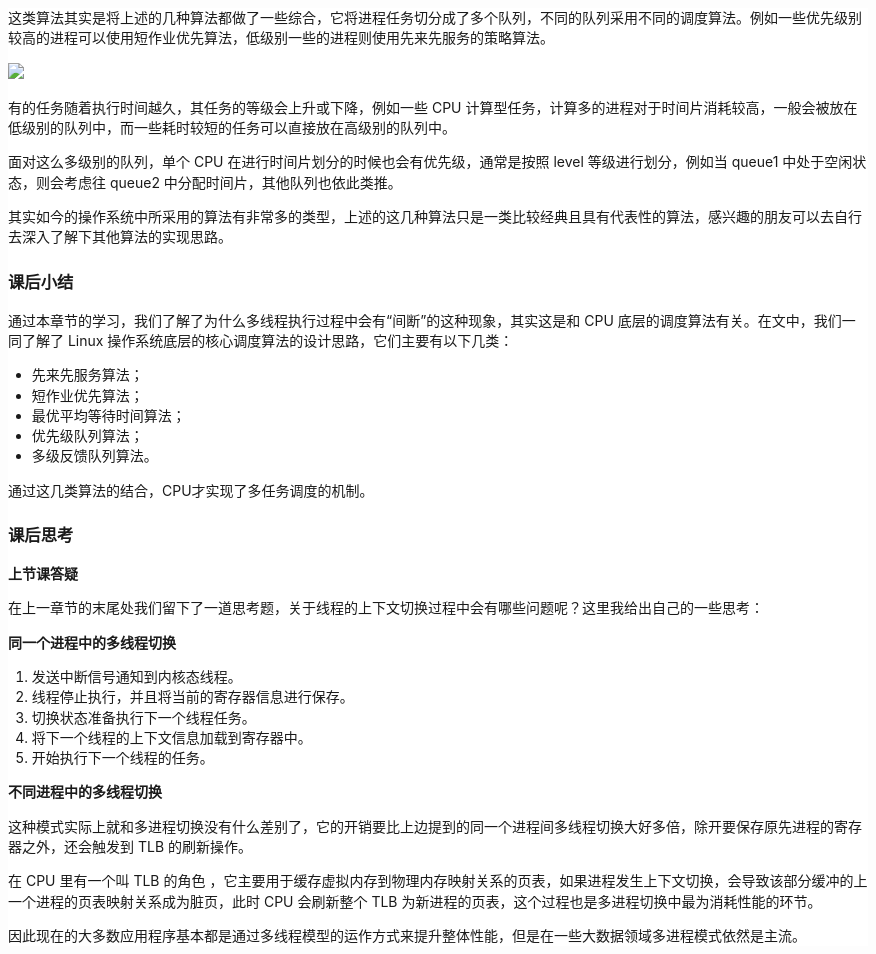 这类算法其实是将上述的几种算法都做了一些综合，它将进程任务切分成了多个队列，不同的队列采用不同的调度算法。例如一些优先级别较高的进程可以使用短作业优先算法，低级别一些的进程则使用先来先服务的策略算法。

![](./img/2102303/thread5-7.png)

有的任务随着执行时间越久，其任务的等级会上升或下降，例如一些 CPU 计算型任务，计算多的进程对于时间片消耗较高，一般会被放在低级别的队列中，而一些耗时较短的任务可以直接放在高级别的队列中。

面对这么多级别的队列，单个 CPU 在进行时间片划分的时候也会有优先级，通常是按照 level 等级进行划分，例如当 queue1 中处于空闲状态，则会考虑往 queue2 中分配时间片，其他队列也依此类推。

其实如今的操作系统中所采用的算法有非常多的类型，上述的这几种算法只是一类比较经典且具有代表性的算法，感兴趣的朋友可以去自行去深入了解下其他算法的实现思路。

### 课后小结

通过本章节的学习，我们了解了为什么多线程执行过程中会有“间断”的这种现象，其实这是和 CPU 底层的调度算法有关。在文中，我们一同了解了 Linux 操作系统底层的核心调度算法的设计思路，它们主要有以下几类：

-  先来先服务算法；
- 短作业优先算法；
- 最优平均等待时间算法；
- 优先级队列算法；
- 多级反馈队列算法。

通过这几类算法的结合，CPU才实现了多任务调度的机制。

### 课后思考

**上节课答疑**

在上一章节的末尾处我们留下了一道思考题，关于线程的上下文切换过程中会有哪些问题呢？这里我给出自己的一些思考：

**同一个进程中的多线程切换**

1. 发送中断信号通知到内核态线程。
2. 线程停止执行，并且将当前的寄存器信息进行保存。
3. 切换状态准备执行下一个线程任务。
4. 将下一个线程的上下文信息加载到寄存器中。
5. 开始执行下一个线程的任务。

**不同进程中的多线程切换**

这种模式实际上就和多进程切换没有什么差别了，它的开销要比上边提到的同一个进程间多线程切换大好多倍，除开要保存原先进程的寄存器之外，还会触发到 TLB 的刷新操作。

在 CPU 里有一个叫 TLB 的角色 ，它主要用于缓存虚拟内存到物理内存映射关系的页表，如果进程发生上下文切换，会导致该部分缓冲的上一个进程的页表映射关系成为脏页，此时 CPU 会刷新整个 TLB 为新进程的页表，这个过程也是多进程切换中最为消耗性能的环节。

因此现在的大多数应用程序基本都是通过多线程模型的运作方式来提升整体性能，但是在一些大数据领域多进程模式依然是主流。



